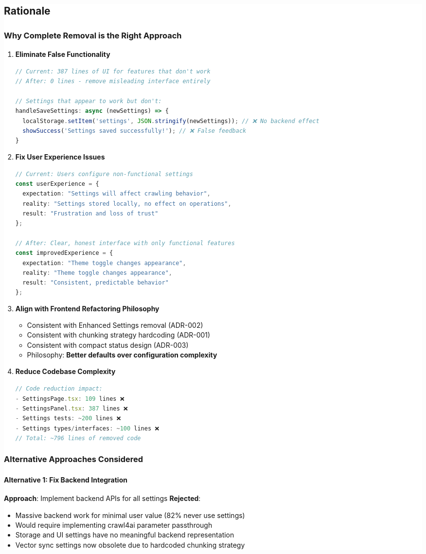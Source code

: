 ## Rationale

### Why Complete Removal is the Right Approach

1. **Eliminate False Functionality**
   ```typescript
   // Current: 387 lines of UI for features that don't work
   // After: 0 lines - remove misleading interface entirely
   
   // Settings that appear to work but don't:
   handleSaveSettings: async (newSettings) => {
     localStorage.setItem('settings', JSON.stringify(newSettings)); // ❌ No backend effect
     showSuccess('Settings saved successfully!'); // ❌ False feedback
   }
   ```

2. **Fix User Experience Issues**
   ```typescript
   // Current: Users configure non-functional settings
   const userExperience = {
     expectation: "Settings will affect crawling behavior",
     reality: "Settings stored locally, no effect on operations",
     result: "Frustration and loss of trust"
   };
   
   // After: Clear, honest interface with only functional features
   const improvedExperience = {
     expectation: "Theme toggle changes appearance",
     reality: "Theme toggle changes appearance", 
     result: "Consistent, predictable behavior"
   };
   ```

3. **Align with Frontend Refactoring Philosophy**
   - Consistent with Enhanced Settings removal (ADR-002)
   - Consistent with chunking strategy hardcoding (ADR-001)
   - Consistent with compact status design (ADR-003)
   - Philosophy: **Better defaults over configuration complexity**

4. **Reduce Codebase Complexity**
   ```typescript
   // Code reduction impact:
   - SettingsPage.tsx: 109 lines ❌
   - SettingsPanel.tsx: 387 lines ❌  
   - Settings tests: ~200 lines ❌
   - Settings types/interfaces: ~100 lines ❌
   // Total: ~796 lines of removed code
   ```

### Alternative Approaches Considered

#### Alternative 1: Fix Backend Integration
**Approach**: Implement backend APIs for all settings
**Rejected**: 
- Massive backend work for minimal user value (82% never use settings)
- Would require implementing crawl4ai parameter passthrough
- Storage and UI settings have no meaningful backend representation
- Vector sync settings now obsolete due to hardcoded chunking strategy
